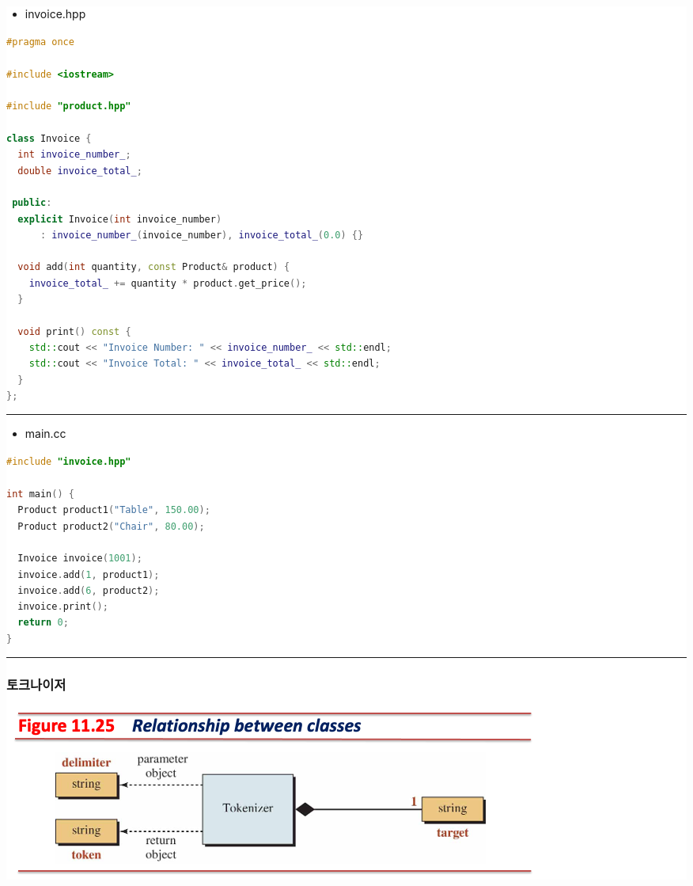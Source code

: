
* invoice.hpp

```cpp
#pragma once

#include <iostream>

#include "product.hpp"

class Invoice {
  int invoice_number_;
  double invoice_total_;

 public:
  explicit Invoice(int invoice_number)
      : invoice_number_(invoice_number), invoice_total_(0.0) {}

  void add(int quantity, const Product& product) {
    invoice_total_ += quantity * product.get_price();
  }

  void print() const {
    std::cout << "Invoice Number: " << invoice_number_ << std::endl;
    std::cout << "Invoice Total: " << invoice_total_ << std::endl;
  }
};
```

---

* main.cc

```cpp
#include "invoice.hpp"

int main() {
  Product product1("Table", 150.00);
  Product product2("Chair", 80.00);

  Invoice invoice(1001);
  invoice.add(1, product1);
  invoice.add(6, product2);
  invoice.print();
  return 0;
}
```

---

### 토크나이저

![center](Figure_11_25.png)
